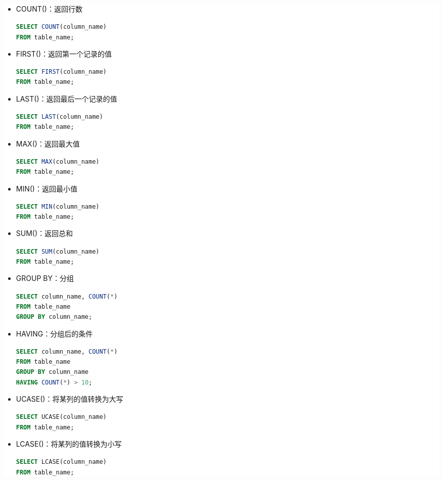 - COUNT()：返回行数
  ```sql
  SELECT COUNT(column_name)
  FROM table_name;
  ```

- FIRST()：返回第一个记录的值
  ```sql
  SELECT FIRST(column_name)
  FROM table_name;
  ```

- LAST()：返回最后一个记录的值
  ```sql
  SELECT LAST(column_name)
  FROM table_name;
  ```

- MAX()：返回最大值
  ```sql
  SELECT MAX(column_name)
  FROM table_name;
  ```

- MIN()：返回最小值
  ```sql
  SELECT MIN(column_name)
  FROM table_name;
  ```

- SUM()：返回总和
  ```sql
  SELECT SUM(column_name)
  FROM table_name;
  ```

- GROUP BY：分组
  ```sql
  SELECT column_name, COUNT(*)
  FROM table_name
  GROUP BY column_name;
  ```

- HAVING：分组后的条件
  ```sql
  SELECT column_name, COUNT(*)
  FROM table_name
  GROUP BY column_name
  HAVING COUNT(*) > 10;
  ```

- UCASE()：将某列的值转换为大写
  ```sql
  SELECT UCASE(column_name)
  FROM table_name;
  ```

- LCASE()：将某列的值转换为小写
  ```sql
  SELECT LCASE(column_name)
  FROM table_name;
  ```

